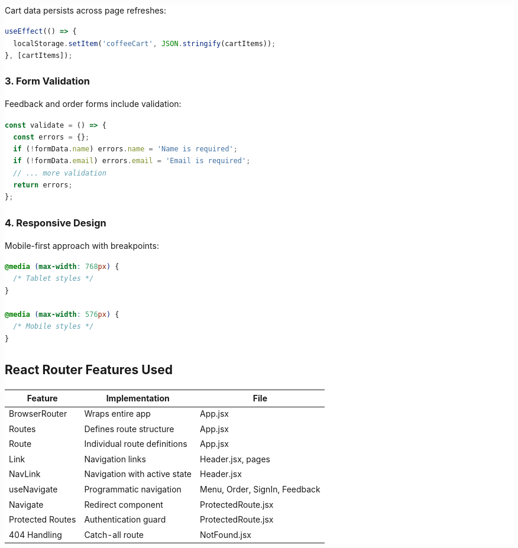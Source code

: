 Cart data persists across page refreshes:

```jsx
useEffect(() => {
  localStorage.setItem('coffeeCart', JSON.stringify(cartItems));
}, [cartItems]);
```

### 3. Form Validation

Feedback and order forms include validation:

```jsx
const validate = () => {
  const errors = {};
  if (!formData.name) errors.name = 'Name is required';
  if (!formData.email) errors.email = 'Email is required';
  // ... more validation
  return errors;
};
```

### 4. Responsive Design

Mobile-first approach with breakpoints:

```css
@media (max-width: 768px) {
  /* Tablet styles */
}

@media (max-width: 576px) {
  /* Mobile styles */
}
```

## React Router Features Used

| Feature | Implementation | File |
|---------|---------------|------|
| BrowserRouter | Wraps entire app | App.jsx |
| Routes | Defines route structure | App.jsx |
| Route | Individual route definitions | App.jsx |
| Link | Navigation links | Header.jsx, pages |
| NavLink | Navigation with active state | Header.jsx |
| useNavigate | Programmatic navigation | Menu, Order, SignIn, Feedback |
| Navigate | Redirect component | ProtectedRoute.jsx |
| Protected Routes | Authentication guard | ProtectedRoute.jsx |
| 404 Handling | Catch-all route | NotFound.jsx |
